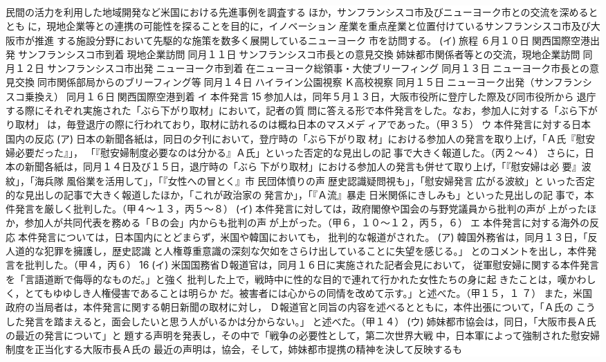 民間の活力を利用した地域開発など米国における先進事例を調査する
ほか，サンフランシスコ市及びニューヨーク市との交流を深めるととも
に，現地企業等との連携の可能性を探ることを目的に，イノベーション
産業を重点産業と位置付けているサンフランシスコ市及び大阪市が推進
する施設分野において先駆的な施策を数多く展開しているニューヨーク
市を訪問する。 
(イ) 旅程 
６月１０日 関西国際空港出発 
サンフランシスコ市到着 
現地企業訪問 
同月１１日 サンフランシスコ市長との意見交換 
姉妹都市関係者等との交流，現地企業訪問 
同月１２日 サンフランシスコ市出発 
ニューヨーク市到着 
在ニューヨーク総領事・大使ブリーフィング 
同月１３日 ニューヨーク市長との意見交換 
同市関係部局からのブリーフィング等 
同月１４日 ハイライン公園視察 
Ｋ高校視察 
同月１５日 ニューヨーク出発（サンフランシスコ乗換え） 
同月１６日 関西国際空港到着 
イ 本件発言 
 15 
参加人は，同年５月１３日，大阪市役所に登庁した際及び同市役所から
退庁する際にそれぞれ実施された「ぶら下がり取材」において，記者の質
問に答える形で本件発言をした。なお，参加人に対する「ぶら下がり取材」
は，毎登退庁の際に行われており，取材に訪れるのは概ね日本のマスメデ
ィアであった。（甲３５） 
ウ 本件発言に対する日本国内の反応 
(ア) 日本の新聞各紙は，同日の夕刊において，登庁時の「ぶら下がり取
材」における参加人の発言を取り上げ，「Ａ氏『慰安婦必要だった』」，
「『慰安婦制度必要なのは分かる』Ａ氏」といった否定的な見出しの記
事で大きく報道した。（丙２～４） 
さらに，日本の新聞各紙は，同月１４日及び１５日，退庁時の「ぶら
下がり取材」における参加人の発言も併せて取り上げ，「『慰安婦は必
要』波紋」，「海兵隊 風俗業を活用して」，「『女性への冒とく』市
民団体憤りの声 歴史認識疑問視も」，「慰安婦発言 広がる波紋」と
いった否定的な見出しの記事で大きく報道したほか，「これが政治家の
発言か」，「『Ａ流』暴走 日米関係にきしみも」といった見出しの記
事で，本件発言を厳しく批判した。（甲４～１３，丙５～８） 
(イ) 本件発言に対しては，政府閣僚や国会の与野党議員から批判の声が
上がったほか，参加人が共同代表を務める「Ｂの会」内からも批判の声
が上がった。（甲６，１０～１２，丙５，６） 
エ 本件発言に対する海外の反応 
本件発言については，日本国内にとどまらず，米国や韓国においても，
批判的な報道がされた。 
(ア) 韓国外務省は，同月１３日，「反人道的な犯罪を擁護し，歴史認識
と人権尊重意識の深刻な欠如をさらけ出していることに失望を感じる。」
とのコメントを出し，本件発言を批判した。（甲４，丙６） 
 16 
(イ) 米国国務省Ｄ報道官は，同月１６日に実施された記者会見において，
従軍慰安婦に関する本件発言を「言語道断で侮辱的なものだ。」と強く
批判した上で，戦時中に性的な目的で連れて行かれた女性たちの身に起
きたことは，嘆かわしく，とてもゆゆしき人権侵害であることは明らか
だ。被害者には心からの同情を改めて示す。」と述べた。（甲１５，１
７） 
また，米国政府の当局者は，本件発言に関する朝日新聞の取材に対し，
Ｄ報道官と同旨の内容を述べるとともに，本件出張について，「Ａ氏の
こうした発言を踏まえると，面会したいと思う人がいるかは分からない。」
と述べた。（甲１４） 
(ウ) 姉妹都市協会は，同日，「大阪市長Ａ氏の最近の発言について」と
題する声明を発表し，その中で「戦争の必要性として，第二次世界大戦
中，日本軍によって強制された慰安婦制度を正当化する大阪市長Ａ氏の
最近の声明は，協会，そして，姉妹都市提携の精神を決して反映するも